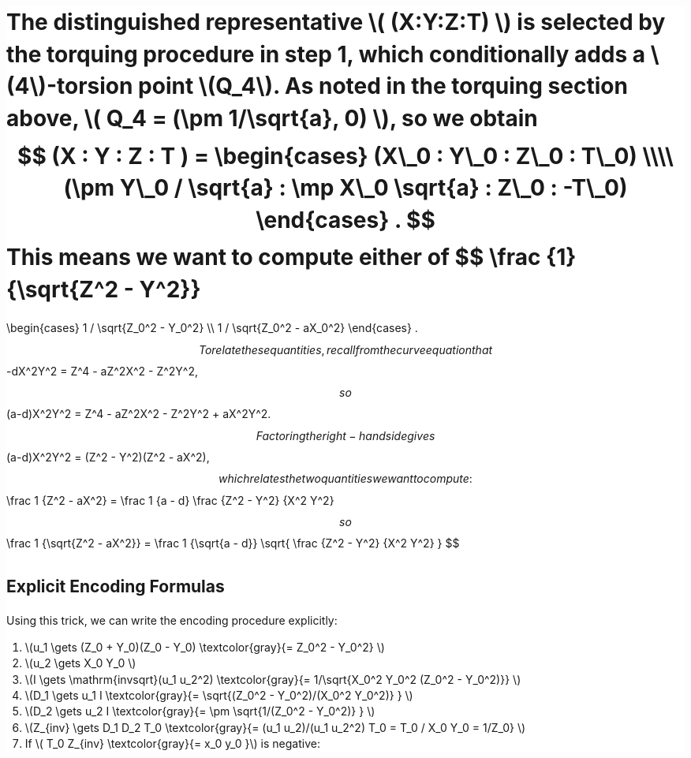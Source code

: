 The distinguished representative \\( (X:Y:Z:T) \\) is selected by the
torquing procedure in step 1, which conditionally adds a
\\(4\\)-torsion point \\(Q_4\\).  As noted in the torquing section
above, \\( Q_4 = (\pm 1/\sqrt{a}, 0) \\), so we obtain
$$
(X : Y : Z : T ) = 
\begin{cases}
(X\_0 : Y\_0 : Z\_0 : T\_0) \\\\
(\pm Y\_0 / \sqrt{a} : \mp X\_0 \sqrt{a} : Z\_0 : -T\_0) 
\end{cases}
.
$$
This means we want to compute either of
$$
\frac {1} {\sqrt{Z^2 - Y^2}}
=
\begin{cases}
1 / \sqrt{Z\_0^2 - Y\_0^2} \\\\
1 / \sqrt{Z\_0^2 - aX\_0^2}
\end{cases}
.
$$
To relate these quantities, recall from the curve equation that
$$
-dX\^2Y\^2 = Z\^4 - aZ\^2X\^2 - Z\^2Y\^2,
$$
so
$$
(a-d)X\^2Y\^2 = Z\^4 - aZ\^2X\^2 - Z\^2Y\^2 + aX\^2Y\^2.
$$
Factoring the right-hand side gives
$$
(a-d)X\^2Y\^2 = (Z\^2 - Y\^2)(Z\^2 - aX\^2),
$$
which relates the two quantities we want to compute:
$$
\frac 1 {Z^2 - aX^2} = \frac 1 {a - d} \frac {Z^2 - Y^2} {X^2 Y^2}
$$
so
$$
\frac 1 {\sqrt{Z^2 - aX^2}} = \frac 1 {\sqrt{a - d}} \sqrt{ \frac {Z^2 - Y^2} {X^2 Y^2} }
$$

## Explicit Encoding Formulas

Using this trick, we can write the encoding procedure explicitly:

1. \\(u\_1 \gets (Z\_0 + Y\_0)(Z\_0 - Y\_0)
    \textcolor{gray}{= Z\_0\^2 - Y\_0\^2}
    \\)
2. \\(u\_2 \gets X\_0 Y\_0 \\)
3. \\(I \gets \mathrm{invsqrt}(u\_1 u\_2\^2)
    \textcolor{gray}{= 1/\sqrt{X\_0\^2 Y\_0\^2 (Z\_0\^2 - Y\_0\^2)}}
   \\)
4. \\(D\_1 \gets u\_1 I
    \textcolor{gray}{= \sqrt{(Z\_0\^2 - Y\_0\^2)/(X\_0\^2 Y\_0\^2)} }
   \\)
5. \\(D\_2 \gets u\_2 I
   \textcolor{gray}{= \pm \sqrt{1/(Z\_0\^2 - Y\_0\^2)} }
   \\)
6. \\(Z\_{inv} \gets D\_1 D\_2 T\_0
   \textcolor{gray}{= (u\_1 u\_2)/(u\_1 u\_2\^2) T\_0 = T\_0 / X\_0 Y\_0 = 1/Z\_0}
   \\)
7. If \\( T\_0 Z\_{inv} \textcolor{gray}{= x\_0 y\_0 }\\) is negative: